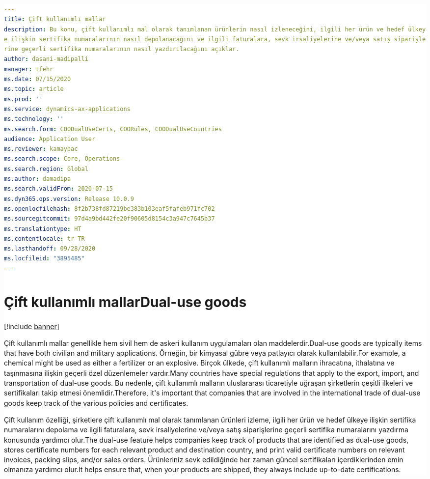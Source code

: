 ```yaml
---
title: Çift kullanımlı mallar
description: Bu konu, çift kullanımlı mal olarak tanımlanan ürünlerin nasıl izleneceğini, ilgili her ürün ve hedef ülkeye ilişkin sertifika numaralarının nasıl depolanacağını ve ilgili faturalara, sevk irsaliyelerine ve/veya satış siparişlerine geçerli sertifika numaralarının nasıl yazdırılacağını açıklar.
author: dasani-madipalli
manager: tfehr
ms.date: 07/15/2020
ms.topic: article
ms.prod: ''
ms.service: dynamics-ax-applications
ms.technology: ''
ms.search.form: COODualUseCerts, COORules, COODualUseCountries
audience: Application User
ms.reviewer: kamaybac
ms.search.scope: Core, Operations
ms.search.region: Global
ms.author: damadipa
ms.search.validFrom: 2020-07-15
ms.dyn365.ops.version: Release 10.0.9
ms.openlocfilehash: 8f2b738fd87219be383b103eaf5fafeb971fc702
ms.sourcegitcommit: 97d4a9bd442fe20f90605d8154c3a947c7645b37
ms.translationtype: HT
ms.contentlocale: tr-TR
ms.lasthandoff: 09/28/2020
ms.locfileid: "3895485"
---
```

# <a name="dual-use-goods"></a><span data-ttu-id="10f7a-103">Çift kullanımlı mallar</span><span class="sxs-lookup"><span data-stu-id="10f7a-103">Dual-use goods</span></span>

[!include [banner](../includes/banner.md)]

<span data-ttu-id="10f7a-104">Çift kullanımlı mallar genellikle hem sivil hem de askeri kullanım uygulamaları olan maddelerdir.</span><span class="sxs-lookup"><span data-stu-id="10f7a-104">Dual-use goods are typically items that have both civilian and military applications.</span></span> <span data-ttu-id="10f7a-105">Örneğin, bir kimyasal gübre veya patlayıcı olarak kullanılabilir.</span><span class="sxs-lookup"><span data-stu-id="10f7a-105">For example, a chemical might be used as either a fertilizer or an explosive.</span></span> <span data-ttu-id="10f7a-106">Birçok ülkede, çift kullanımlı malların ihracatına, ithalatına ve taşınmasına ilişkin geçerli özel düzenlemeler vardır.</span><span class="sxs-lookup"><span data-stu-id="10f7a-106">Many countries have special regulations that apply to the export, import, and transportation of dual-use goods.</span></span> <span data-ttu-id="10f7a-107">Bu nedenle, çift kullanımlı malların uluslararası ticaretiyle uğraşan şirketlerin çeşitli ilkeleri ve sertifikaları takip etmesi önemlidir.</span><span class="sxs-lookup"><span data-stu-id="10f7a-107">Therefore, it's important that companies that are involved in the international trade of dual-use goods keep track of the various policies and certificates.</span></span>

<span data-ttu-id="10f7a-108">Çift kullanım özelliği, şirketlere çift kullanımlı mal olarak tanımlanan ürünleri izleme, ilgili her ürün ve hedef ülkeye ilişkin sertifika numaralarını depolama ve ilgili faturalara, sevk irsaliyelerine ve/veya satış siparişlerine geçerli sertifika numaralarını yazdırma konusunda yardımcı olur.</span><span class="sxs-lookup"><span data-stu-id="10f7a-108">The dual-use feature helps companies keep track of products that are identified as dual-use goods, stores certificate numbers for each relevant product and destination country, and print valid certificate numbers on relevant invoices, packing slips, and/or sales orders.</span></span> <span data-ttu-id="10f7a-109">Ürünleriniz sevk edildiğinde her zaman güncel sertifikaları içerdiklerinden emin olmanıza yardımcı olur.</span><span class="sxs-lookup"><span data-stu-id="10f7a-109">It helps ensure that, when your products are shipped, they always include up-to-date certifications.</span></span>
